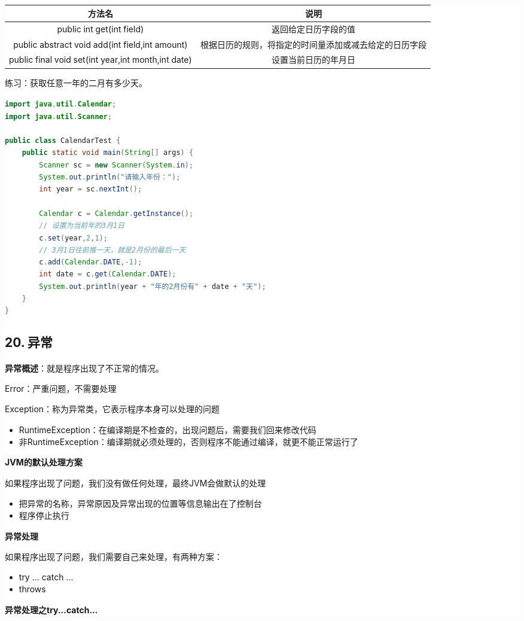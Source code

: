 |                       方法名                       |                          说明                          |
| :------------------------------------------------: | :----------------------------------------------------: |
|             public int get(int field)              |                  返回给定日历字段的值                  |
|   public abstract void add(int field,int amount)   | 根据日历的规则，将指定的时间量添加或减去给定的日历字段 |
| public final void set(int year,int month,int date) |                  设置当前日历的年月日                  |

练习：获取任意一年的二月有多少天。

```java
import java.util.Calendar;
import java.util.Scanner;

public class CalendarTest {
    public static void main(String[] args) {
        Scanner sc = new Scanner(System.in);
        System.out.println("请输入年份：");
        int year = sc.nextInt();

        Calendar c = Calendar.getInstance();
        // 设置为当前年的3月1日
        c.set(year,2,1);
        // 3月1日往前推一天，就是2月份的最后一天
        c.add(Calendar.DATE,-1);
        int date = c.get(Calendar.DATE);
        System.out.println(year + "年的2月份有" + date + "天");
    }
}
```

## 20. 异常

**异常概述**：就是程序出现了不正常的情况。

Error：严重问题，不需要处理

Exception：称为异常类，它表示程序本身可以处理的问题

- RuntimeException：在编译期是不检查的，出现问题后，需要我们回来修改代码
- 非RuntimeException：编译期就必须处理的，否则程序不能通过编译，就更不能正常运行了

**JVM的默认处理方案**

如果程序出现了问题，我们没有做任何处理，最终JVM会做默认的处理

- 把异常的名称，异常原因及异常出现的位置等信息输出在了控制台
- 程序停止执行

**异常处理**

如果程序出现了问题，我们需要自己来处理，有两种方案：

- try ... catch ...
- throws

**异常处理之try...catch...**
